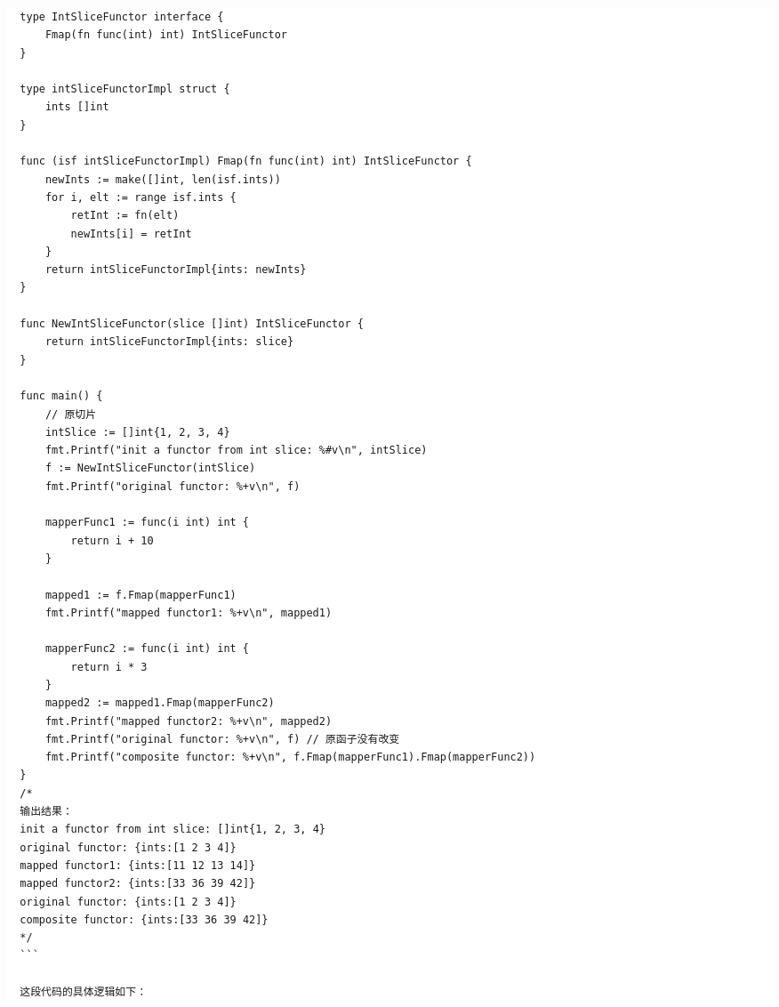       type IntSliceFunctor interface {
          Fmap(fn func(int) int) IntSliceFunctor
      }
      
      type intSliceFunctorImpl struct {
          ints []int
      }
      
      func (isf intSliceFunctorImpl) Fmap(fn func(int) int) IntSliceFunctor {
          newInts := make([]int, len(isf.ints))
          for i, elt := range isf.ints {
              retInt := fn(elt)
              newInts[i] = retInt
          }
          return intSliceFunctorImpl{ints: newInts}
      }
      
      func NewIntSliceFunctor(slice []int) IntSliceFunctor {
          return intSliceFunctorImpl{ints: slice}
      }
      
      func main() {
          // 原切片
          intSlice := []int{1, 2, 3, 4}
          fmt.Printf("init a functor from int slice: %#v\n", intSlice)
          f := NewIntSliceFunctor(intSlice)
          fmt.Printf("original functor: %+v\n", f)
      
          mapperFunc1 := func(i int) int {
              return i + 10
          }
      
          mapped1 := f.Fmap(mapperFunc1)
          fmt.Printf("mapped functor1: %+v\n", mapped1)
      
          mapperFunc2 := func(i int) int {
              return i * 3
          }
          mapped2 := mapped1.Fmap(mapperFunc2)
          fmt.Printf("mapped functor2: %+v\n", mapped2)
          fmt.Printf("original functor: %+v\n", f) // 原函子没有改变
          fmt.Printf("composite functor: %+v\n", f.Fmap(mapperFunc1).Fmap(mapperFunc2))
      }
      /*
      输出结果：
      init a functor from int slice: []int{1, 2, 3, 4}
      original functor: {ints:[1 2 3 4]}
      mapped functor1: {ints:[11 12 13 14]}
      mapped functor2: {ints:[33 36 39 42]}
      original functor: {ints:[1 2 3 4]}
      composite functor: {ints:[33 36 39 42]}
      */
      ```
   
      这段代码的具体逻辑如下：
   